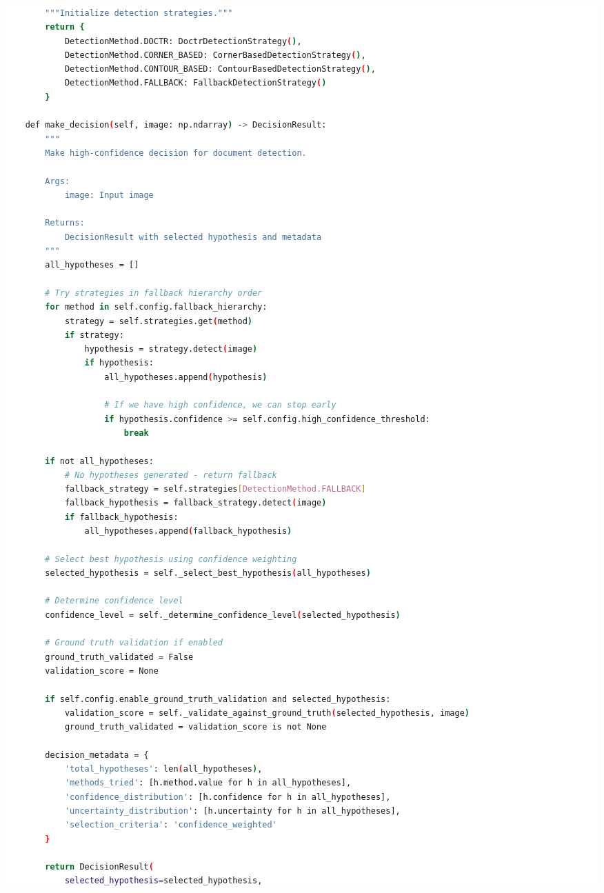 ```bash
        """Initialize detection strategies."""
        return {
            DetectionMethod.DOCTR: DoctrDetectionStrategy(),
            DetectionMethod.CORNER_BASED: CornerBasedDetectionStrategy(),
            DetectionMethod.CONTOUR_BASED: ContourBasedDetectionStrategy(),
            DetectionMethod.FALLBACK: FallbackDetectionStrategy()
        }

    def make_decision(self, image: np.ndarray) -> DecisionResult:
        """
        Make high-confidence decision for document detection.

        Args:
            image: Input image

        Returns:
            DecisionResult with selected hypothesis and metadata
        """
        all_hypotheses = []

        # Try strategies in fallback hierarchy order
        for method in self.config.fallback_hierarchy:
            strategy = self.strategies.get(method)
            if strategy:
                hypothesis = strategy.detect(image)
                if hypothesis:
                    all_hypotheses.append(hypothesis)

                    # If we have high confidence, we can stop early
                    if hypothesis.confidence >= self.config.high_confidence_threshold:
                        break

        if not all_hypotheses:
            # No hypotheses generated - return fallback
            fallback_strategy = self.strategies[DetectionMethod.FALLBACK]
            fallback_hypothesis = fallback_strategy.detect(image)
            if fallback_hypothesis:
                all_hypotheses.append(fallback_hypothesis)

        # Select best hypothesis using confidence weighting
        selected_hypothesis = self._select_best_hypothesis(all_hypotheses)

        # Determine confidence level
        confidence_level = self._determine_confidence_level(selected_hypothesis)

        # Ground truth validation if enabled
        ground_truth_validated = False
        validation_score = None

        if self.config.enable_ground_truth_validation and selected_hypothesis:
            validation_score = self._validate_against_ground_truth(selected_hypothesis, image)
            ground_truth_validated = validation_score is not None

        decision_metadata = {
            'total_hypotheses': len(all_hypotheses),
            'methods_tried': [h.method.value for h in all_hypotheses],
            'confidence_distribution': [h.confidence for h in all_hypotheses],
            'uncertainty_distribution': [h.uncertainty for h in all_hypotheses],
            'selection_criteria': 'confidence_weighted'
        }

        return DecisionResult(
            selected_hypothesis=selected_hypothesis,
```